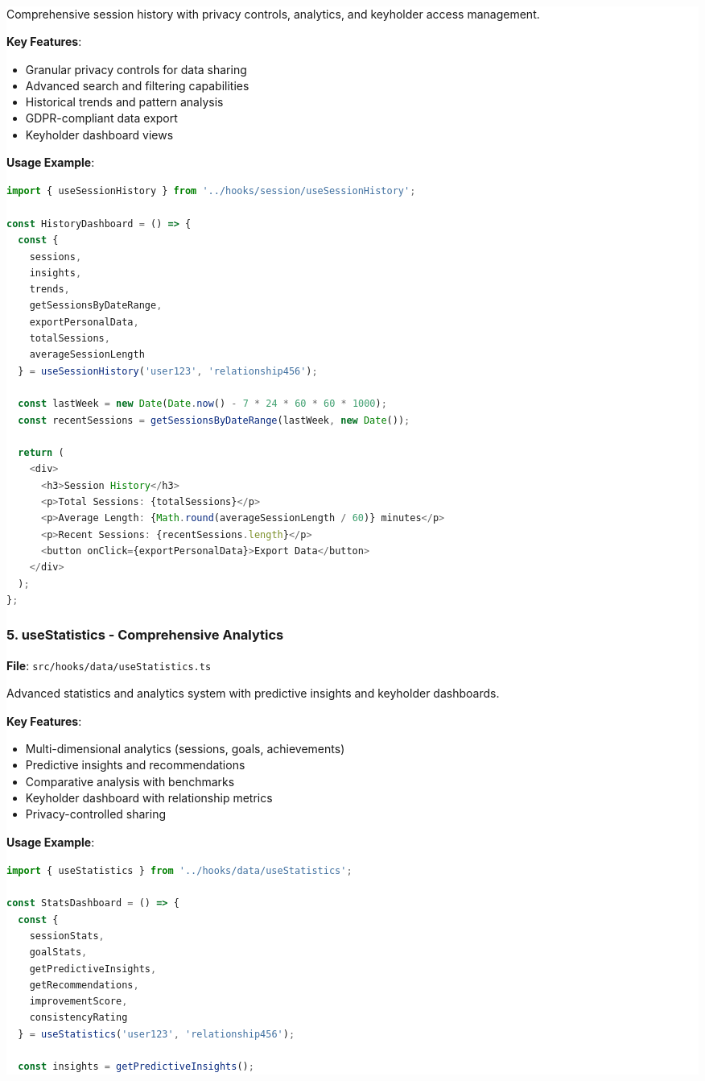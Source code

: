 Comprehensive session history with privacy controls, analytics, and keyholder access management.

**Key Features**:
- Granular privacy controls for data sharing
- Advanced search and filtering capabilities
- Historical trends and pattern analysis
- GDPR-compliant data export
- Keyholder dashboard views

**Usage Example**:
```typescript
import { useSessionHistory } from '../hooks/session/useSessionHistory';

const HistoryDashboard = () => {
  const {
    sessions,
    insights,
    trends,
    getSessionsByDateRange,
    exportPersonalData,
    totalSessions,
    averageSessionLength
  } = useSessionHistory('user123', 'relationship456');

  const lastWeek = new Date(Date.now() - 7 * 24 * 60 * 60 * 1000);
  const recentSessions = getSessionsByDateRange(lastWeek, new Date());

  return (
    <div>
      <h3>Session History</h3>
      <p>Total Sessions: {totalSessions}</p>
      <p>Average Length: {Math.round(averageSessionLength / 60)} minutes</p>
      <p>Recent Sessions: {recentSessions.length}</p>
      <button onClick={exportPersonalData}>Export Data</button>
    </div>
  );
};
```

### 5. useStatistics - Comprehensive Analytics
**File**: `src/hooks/data/useStatistics.ts`

Advanced statistics and analytics system with predictive insights and keyholder dashboards.

**Key Features**:
- Multi-dimensional analytics (sessions, goals, achievements)
- Predictive insights and recommendations
- Comparative analysis with benchmarks
- Keyholder dashboard with relationship metrics
- Privacy-controlled sharing

**Usage Example**:
```typescript
import { useStatistics } from '../hooks/data/useStatistics';

const StatsDashboard = () => {
  const {
    sessionStats,
    goalStats,
    getPredictiveInsights,
    getRecommendations,
    improvementScore,
    consistencyRating
  } = useStatistics('user123', 'relationship456');

  const insights = getPredictiveInsights();
```